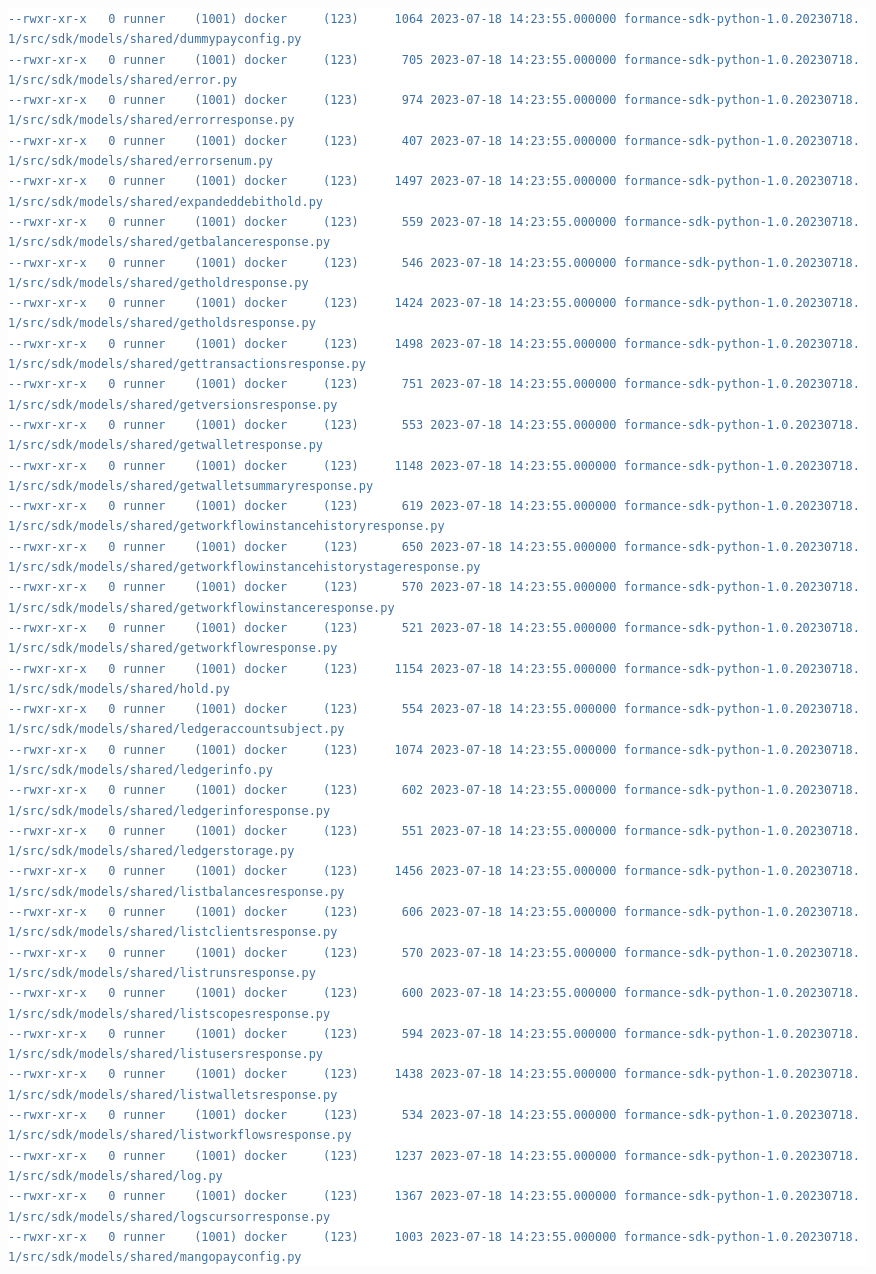 ```diff
--rwxr-xr-x   0 runner    (1001) docker     (123)     1064 2023-07-18 14:23:55.000000 formance-sdk-python-1.0.20230718.1/src/sdk/models/shared/dummypayconfig.py
--rwxr-xr-x   0 runner    (1001) docker     (123)      705 2023-07-18 14:23:55.000000 formance-sdk-python-1.0.20230718.1/src/sdk/models/shared/error.py
--rwxr-xr-x   0 runner    (1001) docker     (123)      974 2023-07-18 14:23:55.000000 formance-sdk-python-1.0.20230718.1/src/sdk/models/shared/errorresponse.py
--rwxr-xr-x   0 runner    (1001) docker     (123)      407 2023-07-18 14:23:55.000000 formance-sdk-python-1.0.20230718.1/src/sdk/models/shared/errorsenum.py
--rwxr-xr-x   0 runner    (1001) docker     (123)     1497 2023-07-18 14:23:55.000000 formance-sdk-python-1.0.20230718.1/src/sdk/models/shared/expandeddebithold.py
--rwxr-xr-x   0 runner    (1001) docker     (123)      559 2023-07-18 14:23:55.000000 formance-sdk-python-1.0.20230718.1/src/sdk/models/shared/getbalanceresponse.py
--rwxr-xr-x   0 runner    (1001) docker     (123)      546 2023-07-18 14:23:55.000000 formance-sdk-python-1.0.20230718.1/src/sdk/models/shared/getholdresponse.py
--rwxr-xr-x   0 runner    (1001) docker     (123)     1424 2023-07-18 14:23:55.000000 formance-sdk-python-1.0.20230718.1/src/sdk/models/shared/getholdsresponse.py
--rwxr-xr-x   0 runner    (1001) docker     (123)     1498 2023-07-18 14:23:55.000000 formance-sdk-python-1.0.20230718.1/src/sdk/models/shared/gettransactionsresponse.py
--rwxr-xr-x   0 runner    (1001) docker     (123)      751 2023-07-18 14:23:55.000000 formance-sdk-python-1.0.20230718.1/src/sdk/models/shared/getversionsresponse.py
--rwxr-xr-x   0 runner    (1001) docker     (123)      553 2023-07-18 14:23:55.000000 formance-sdk-python-1.0.20230718.1/src/sdk/models/shared/getwalletresponse.py
--rwxr-xr-x   0 runner    (1001) docker     (123)     1148 2023-07-18 14:23:55.000000 formance-sdk-python-1.0.20230718.1/src/sdk/models/shared/getwalletsummaryresponse.py
--rwxr-xr-x   0 runner    (1001) docker     (123)      619 2023-07-18 14:23:55.000000 formance-sdk-python-1.0.20230718.1/src/sdk/models/shared/getworkflowinstancehistoryresponse.py
--rwxr-xr-x   0 runner    (1001) docker     (123)      650 2023-07-18 14:23:55.000000 formance-sdk-python-1.0.20230718.1/src/sdk/models/shared/getworkflowinstancehistorystageresponse.py
--rwxr-xr-x   0 runner    (1001) docker     (123)      570 2023-07-18 14:23:55.000000 formance-sdk-python-1.0.20230718.1/src/sdk/models/shared/getworkflowinstanceresponse.py
--rwxr-xr-x   0 runner    (1001) docker     (123)      521 2023-07-18 14:23:55.000000 formance-sdk-python-1.0.20230718.1/src/sdk/models/shared/getworkflowresponse.py
--rwxr-xr-x   0 runner    (1001) docker     (123)     1154 2023-07-18 14:23:55.000000 formance-sdk-python-1.0.20230718.1/src/sdk/models/shared/hold.py
--rwxr-xr-x   0 runner    (1001) docker     (123)      554 2023-07-18 14:23:55.000000 formance-sdk-python-1.0.20230718.1/src/sdk/models/shared/ledgeraccountsubject.py
--rwxr-xr-x   0 runner    (1001) docker     (123)     1074 2023-07-18 14:23:55.000000 formance-sdk-python-1.0.20230718.1/src/sdk/models/shared/ledgerinfo.py
--rwxr-xr-x   0 runner    (1001) docker     (123)      602 2023-07-18 14:23:55.000000 formance-sdk-python-1.0.20230718.1/src/sdk/models/shared/ledgerinforesponse.py
--rwxr-xr-x   0 runner    (1001) docker     (123)      551 2023-07-18 14:23:55.000000 formance-sdk-python-1.0.20230718.1/src/sdk/models/shared/ledgerstorage.py
--rwxr-xr-x   0 runner    (1001) docker     (123)     1456 2023-07-18 14:23:55.000000 formance-sdk-python-1.0.20230718.1/src/sdk/models/shared/listbalancesresponse.py
--rwxr-xr-x   0 runner    (1001) docker     (123)      606 2023-07-18 14:23:55.000000 formance-sdk-python-1.0.20230718.1/src/sdk/models/shared/listclientsresponse.py
--rwxr-xr-x   0 runner    (1001) docker     (123)      570 2023-07-18 14:23:55.000000 formance-sdk-python-1.0.20230718.1/src/sdk/models/shared/listrunsresponse.py
--rwxr-xr-x   0 runner    (1001) docker     (123)      600 2023-07-18 14:23:55.000000 formance-sdk-python-1.0.20230718.1/src/sdk/models/shared/listscopesresponse.py
--rwxr-xr-x   0 runner    (1001) docker     (123)      594 2023-07-18 14:23:55.000000 formance-sdk-python-1.0.20230718.1/src/sdk/models/shared/listusersresponse.py
--rwxr-xr-x   0 runner    (1001) docker     (123)     1438 2023-07-18 14:23:55.000000 formance-sdk-python-1.0.20230718.1/src/sdk/models/shared/listwalletsresponse.py
--rwxr-xr-x   0 runner    (1001) docker     (123)      534 2023-07-18 14:23:55.000000 formance-sdk-python-1.0.20230718.1/src/sdk/models/shared/listworkflowsresponse.py
--rwxr-xr-x   0 runner    (1001) docker     (123)     1237 2023-07-18 14:23:55.000000 formance-sdk-python-1.0.20230718.1/src/sdk/models/shared/log.py
--rwxr-xr-x   0 runner    (1001) docker     (123)     1367 2023-07-18 14:23:55.000000 formance-sdk-python-1.0.20230718.1/src/sdk/models/shared/logscursorresponse.py
--rwxr-xr-x   0 runner    (1001) docker     (123)     1003 2023-07-18 14:23:55.000000 formance-sdk-python-1.0.20230718.1/src/sdk/models/shared/mangopayconfig.py
```